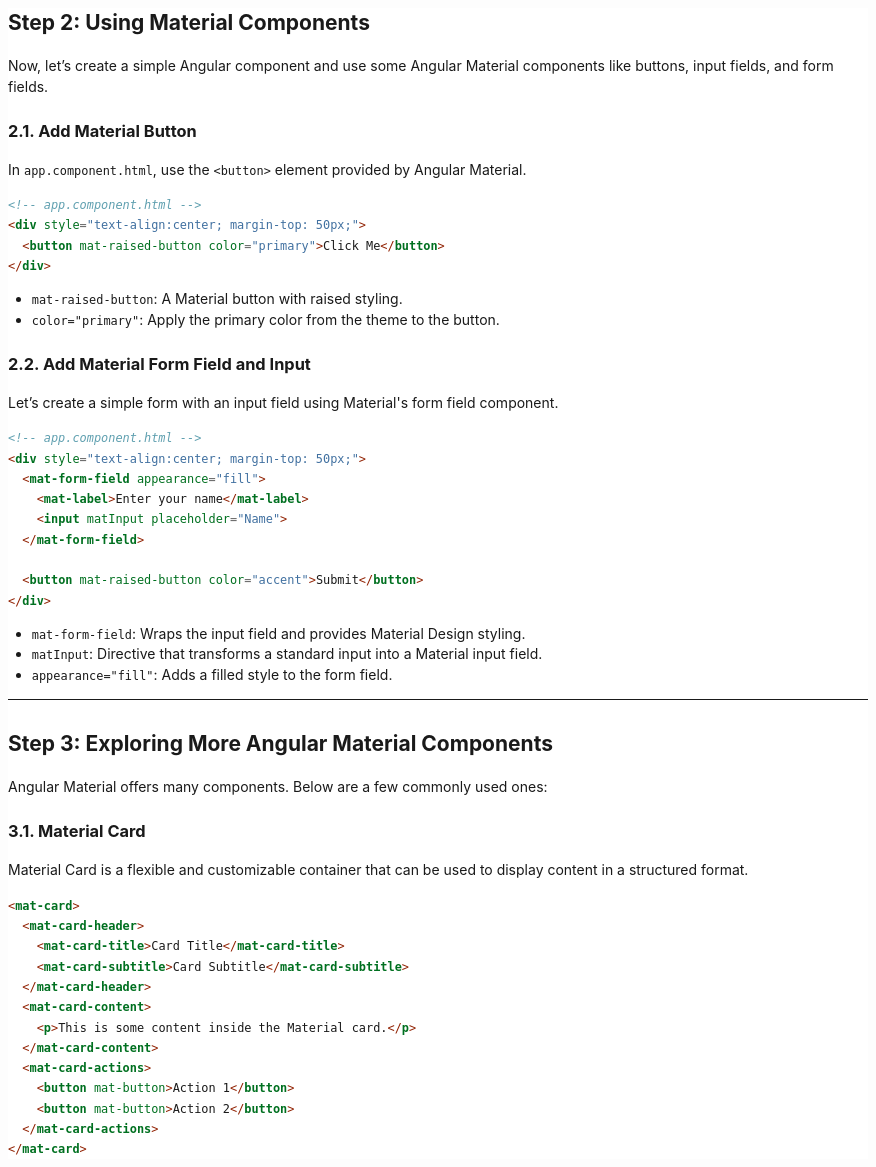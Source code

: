 
## **Step 2: Using Material Components**

Now, let’s create a simple Angular component and use some Angular Material components like buttons, input fields, and form fields.

### **2.1. Add Material Button**

In `app.component.html`, use the `<button>` element provided by Angular Material.

```html
<!-- app.component.html -->
<div style="text-align:center; margin-top: 50px;">
  <button mat-raised-button color="primary">Click Me</button>
</div>
```

- `mat-raised-button`: A Material button with raised styling.
- `color="primary"`: Apply the primary color from the theme to the button.

### **2.2. Add Material Form Field and Input**

Let’s create a simple form with an input field using Material's form field component.

```html
<!-- app.component.html -->
<div style="text-align:center; margin-top: 50px;">
  <mat-form-field appearance="fill">
    <mat-label>Enter your name</mat-label>
    <input matInput placeholder="Name">
  </mat-form-field>
  
  <button mat-raised-button color="accent">Submit</button>
</div>
```

- `mat-form-field`: Wraps the input field and provides Material Design styling.
- `matInput`: Directive that transforms a standard input into a Material input field.
- `appearance="fill"`: Adds a filled style to the form field.

---

## **Step 3: Exploring More Angular Material Components**

Angular Material offers many components. Below are a few commonly used ones:

### **3.1. Material Card**

Material Card is a flexible and customizable container that can be used to display content in a structured format.

```html
<mat-card>
  <mat-card-header>
    <mat-card-title>Card Title</mat-card-title>
    <mat-card-subtitle>Card Subtitle</mat-card-subtitle>
  </mat-card-header>
  <mat-card-content>
    <p>This is some content inside the Material card.</p>
  </mat-card-content>
  <mat-card-actions>
    <button mat-button>Action 1</button>
    <button mat-button>Action 2</button>
  </mat-card-actions>
</mat-card>
```
